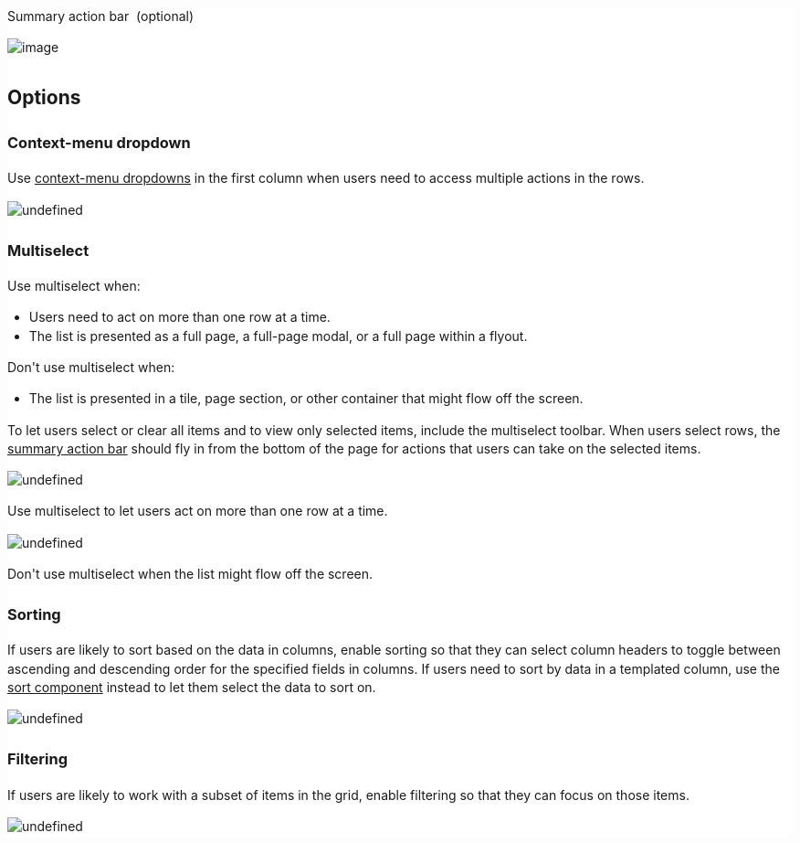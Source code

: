 Summary action bar  (optional)

![image](https://sky.blackbaudcdn.net/skyuxapps/skyux/assets/grids/img/guidelines/grid-annotated.2078a18d996154869834da1e14f7188b.png)

 Options
--------

### Context-menu dropdown

Use [context-menu dropdowns](/skyux/components/dropdown.md) in the first column when users need to access multiple actions in the rows.

![undefined](https://sky.blackbaudcdn.net/skyuxapps/skyux/assets/grids/img/guidelines/grid-option-context-menu.79ed533cf6be167c24e20b4ac10475e9.png)

### Multiselect

Use multiselect when:

*   Users need to act on more than one row at a time.
*   The list is presented as a full page, a full-page modal, or a full page within a flyout.

Don't use multiselect when:

*   The list is presented in a tile, page section, or other container that might flow off the screen.

To let users select or clear all items and to view only selected items, include the multiselect toolbar. When users select rows, the [summary action bar](/skyux/components/summary-action-bar.md) should fly in from the bottom of the page for actions that users can take on the selected items.

![undefined](https://sky.blackbaudcdn.net/skyuxapps/skyux/assets/grids/img/guidelines/grid-option-multi.117eadc999971a154211128757e2e064.png)

Use multiselect to let users act on more than one row at a time.

![undefined](https://sky.blackbaudcdn.net/skyuxapps/skyux/assets/grids/img/guidelines/grid-option-multi-dont-tile.4c0da8a82f665d7a5b4cb2d3f27095f3.png)

Don't use multiselect when the list might flow off the screen.

### Sorting

If users are likely to sort based on the data in columns, enable sorting so that they can select column headers to toggle between ascending and descending order for the specified fields in columns. If users need to sort by data in a templated column, use the [sort component](/skyux/components/sort.md) instead to let them select the data to sort on.

![undefined](https://sky.blackbaudcdn.net/skyuxapps/skyux/assets/grids/img/guidelines/grid-option-sort.b404bc1620ad6bc67c99e7a0c2afced1.png)

### Filtering

If users are likely to work with a subset of items in the grid, enable filtering so that they can focus on those items.

![undefined](https://sky.blackbaudcdn.net/skyuxapps/skyux/assets/grids/img/guidelines/grid-option-filter.73c3d4b39bb01fd6a33c067d849002e4.png)
